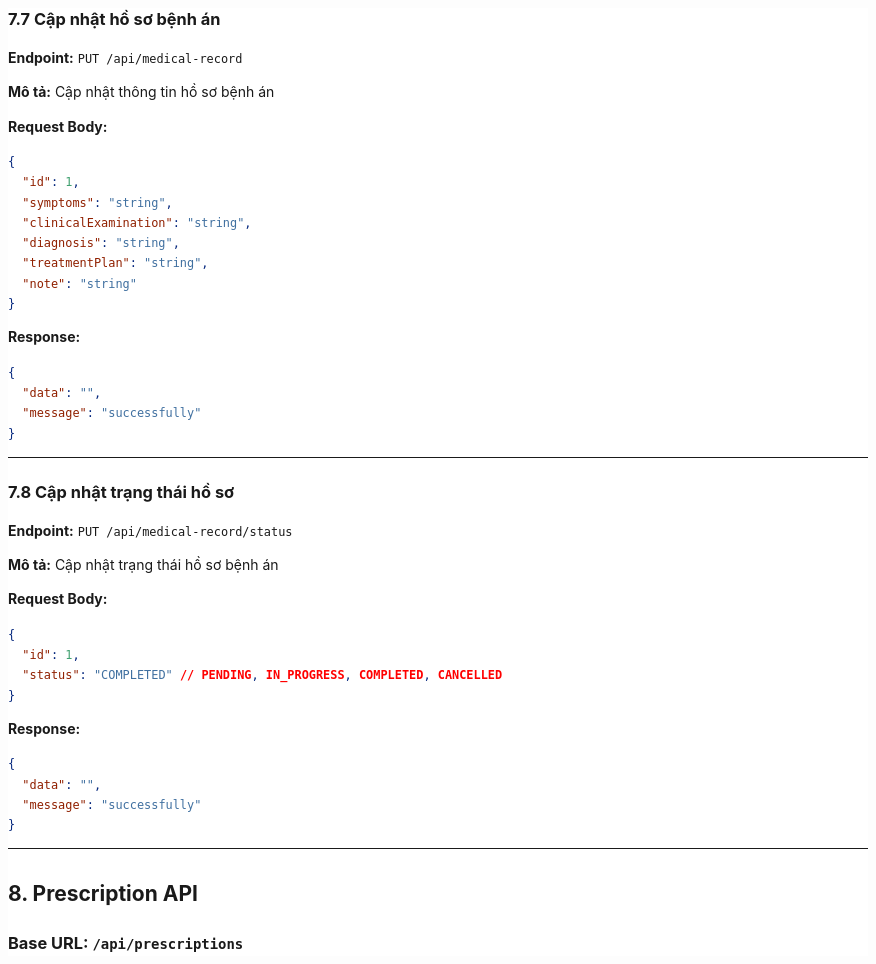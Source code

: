 
### 7.7 Cập nhật hồ sơ bệnh án
**Endpoint:** `PUT /api/medical-record`

**Mô tả:** Cập nhật thông tin hồ sơ bệnh án

**Request Body:**
```json
{
  "id": 1,
  "symptoms": "string",
  "clinicalExamination": "string",
  "diagnosis": "string",
  "treatmentPlan": "string",
  "note": "string"
}
```

**Response:**
```json
{
  "data": "",
  "message": "successfully"
}
```

---

### 7.8 Cập nhật trạng thái hồ sơ
**Endpoint:** `PUT /api/medical-record/status`

**Mô tả:** Cập nhật trạng thái hồ sơ bệnh án

**Request Body:**
```json
{
  "id": 1,
  "status": "COMPLETED" // PENDING, IN_PROGRESS, COMPLETED, CANCELLED
}
```

**Response:**
```json
{
  "data": "",
  "message": "successfully"
}
```

---

## 8. Prescription API

### Base URL: `/api/prescriptions`
